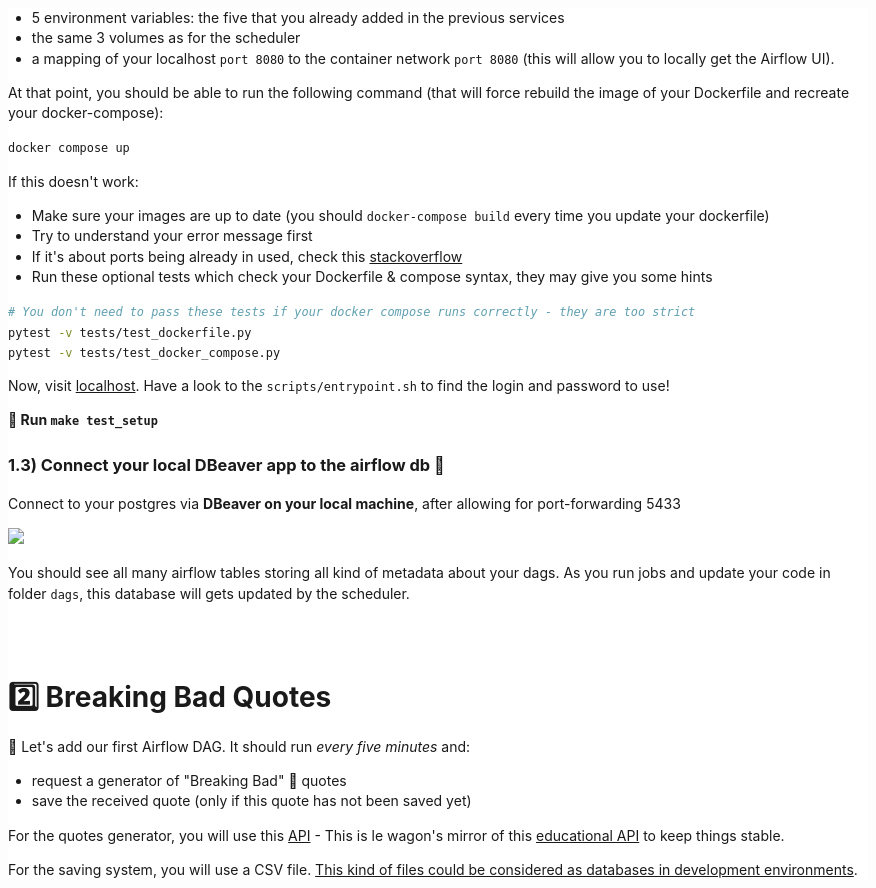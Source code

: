 - 5 environment variables: the five that you already added in the previous services
- the same 3 volumes as for the scheduler
- a mapping of your localhost `port 8080` to the container network `port 8080` (this will allow you to locally get the Airflow UI).

At that point, you should be able to run the following command (that will force rebuild the image of your Dockerfile and recreate your docker-compose):

```bash
docker compose up
```

If this doesn't work:
- Make sure your images are up to date (you should `docker-compose build` every time you update your dockerfile)
- Try to understand your error message first
- If it's about ports being already in used, check this [stackoverflow](https://stackoverflow.com/questions/38249434/docker-postgres-failed-to-bind-tcp-0-0-0-05432-address-already-in-use)
- Run these optional tests which check your Dockerfile & compose syntax, they may give you some hints

```bash
# You don't need to pass these tests if your docker compose runs correctly - they are too strict
pytest -v tests/test_dockerfile.py
pytest -v tests/test_docker_compose.py
```

Now, visit [localhost](http://localhost:8080/home). Have a look to the `scripts/entrypoint.sh` to find the login and password to use!

**🧪 Run `make test_setup`**

### 1.3) Connect your local DBeaver app to the airflow db 💽

Connect to your postgres via **DBeaver on your local machine**, after allowing for port-forwarding 5433

<img src="https://wagon-public-datasets.s3.amazonaws.com/data-engineering/W1D4/dbeaver_local.png" width=500>

You should see all many airflow tables storing all kind of metadata about your dags.
As you run jobs and update your code in folder `dags`, this database will gets updated by the scheduler.

<br>

# 2️⃣ Breaking Bad Quotes

🎯 Let's add our first Airflow DAG. It should run *every five minutes* and:
- request a generator of "Breaking Bad" 🎥 quotes
- save the received quote (only if this quote has not been saved yet)

For the quotes generator, you will use this [API](https://breaking-bad.lewagon.com/v1/quotes) - This is le wagon's mirror of this [educational API](https://breakingbadquotes.xyz/) to keep things stable.

For the saving system, you will use a CSV file. [This kind of files could be considered as databases in development environments](https://en.wikipedia.org/wiki/Comma-separated_values).
